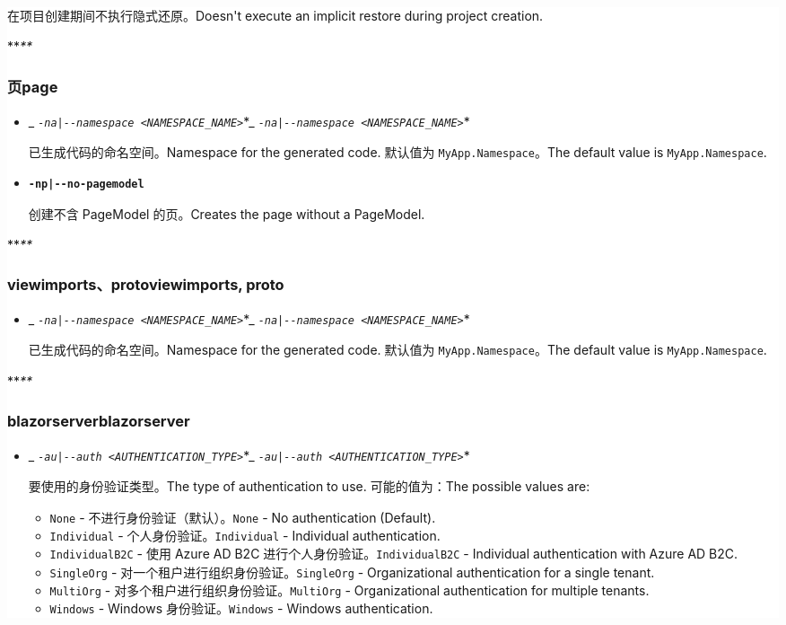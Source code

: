   <span data-ttu-id="46126-412">在项目创建期间不执行隐式还原。</span><span class="sxs-lookup"><span data-stu-id="46126-412">Doesn't execute an implicit restore during project creation.</span></span>

<span data-ttu-id="46126-413">\*\*_</span><span class="sxs-lookup"><span data-stu-id="46126-413">\*\*_</span></span>

### <a name="page"></a><span data-ttu-id="46126-414">页</span><span class="sxs-lookup"><span data-stu-id="46126-414">page</span></span>

- <span data-ttu-id="46126-415">_ *`-na|--namespace <NAMESPACE_NAME>`*\*</span><span class="sxs-lookup"><span data-stu-id="46126-415">_ *`-na|--namespace <NAMESPACE_NAME>`*\*</span></span>

  <span data-ttu-id="46126-416">已生成代码的命名空间。</span><span class="sxs-lookup"><span data-stu-id="46126-416">Namespace for the generated code.</span></span> <span data-ttu-id="46126-417">默认值为 `MyApp.Namespace`。</span><span class="sxs-lookup"><span data-stu-id="46126-417">The default value is `MyApp.Namespace`.</span></span>

- **`-np|--no-pagemodel`**

  <span data-ttu-id="46126-418">创建不含 PageModel 的页。</span><span class="sxs-lookup"><span data-stu-id="46126-418">Creates the page without a PageModel.</span></span>

<span data-ttu-id="46126-419">\*\*_</span><span class="sxs-lookup"><span data-stu-id="46126-419">\*\*_</span></span>

### <a name="viewimports-proto"></a><a name="namespace"></a> <span data-ttu-id="46126-420">viewimports、proto</span><span class="sxs-lookup"><span data-stu-id="46126-420">viewimports, proto</span></span>

- <span data-ttu-id="46126-421">_ *`-na|--namespace <NAMESPACE_NAME>`*\*</span><span class="sxs-lookup"><span data-stu-id="46126-421">_ *`-na|--namespace <NAMESPACE_NAME>`*\*</span></span>

  <span data-ttu-id="46126-422">已生成代码的命名空间。</span><span class="sxs-lookup"><span data-stu-id="46126-422">Namespace for the generated code.</span></span> <span data-ttu-id="46126-423">默认值为 `MyApp.Namespace`。</span><span class="sxs-lookup"><span data-stu-id="46126-423">The default value is `MyApp.Namespace`.</span></span>

<span data-ttu-id="46126-424">\*\*_</span><span class="sxs-lookup"><span data-stu-id="46126-424">\*\*_</span></span>

### <a name="blazorserver"></a><span data-ttu-id="46126-425">blazorserver</span><span class="sxs-lookup"><span data-stu-id="46126-425">blazorserver</span></span>

- <span data-ttu-id="46126-426">_ *`-au|--auth <AUTHENTICATION_TYPE>`*\*</span><span class="sxs-lookup"><span data-stu-id="46126-426">_ *`-au|--auth <AUTHENTICATION_TYPE>`*\*</span></span>

  <span data-ttu-id="46126-427">要使用的身份验证类型。</span><span class="sxs-lookup"><span data-stu-id="46126-427">The type of authentication to use.</span></span> <span data-ttu-id="46126-428">可能的值为：</span><span class="sxs-lookup"><span data-stu-id="46126-428">The possible values are:</span></span>

  - <span data-ttu-id="46126-429">`None` - 不进行身份验证（默认）。</span><span class="sxs-lookup"><span data-stu-id="46126-429">`None` - No authentication (Default).</span></span>
  - <span data-ttu-id="46126-430">`Individual` - 个人身份验证。</span><span class="sxs-lookup"><span data-stu-id="46126-430">`Individual` - Individual authentication.</span></span>
  - <span data-ttu-id="46126-431">`IndividualB2C` - 使用 Azure AD B2C 进行个人身份验证。</span><span class="sxs-lookup"><span data-stu-id="46126-431">`IndividualB2C` - Individual authentication with Azure AD B2C.</span></span>
  - <span data-ttu-id="46126-432">`SingleOrg` - 对一个租户进行组织身份验证。</span><span class="sxs-lookup"><span data-stu-id="46126-432">`SingleOrg` - Organizational authentication for a single tenant.</span></span>
  - <span data-ttu-id="46126-433">`MultiOrg` - 对多个租户进行组织身份验证。</span><span class="sxs-lookup"><span data-stu-id="46126-433">`MultiOrg` - Organizational authentication for multiple tenants.</span></span>
  - <span data-ttu-id="46126-434">`Windows` - Windows 身份验证。</span><span class="sxs-lookup"><span data-stu-id="46126-434">`Windows` - Windows authentication.</span></span>
